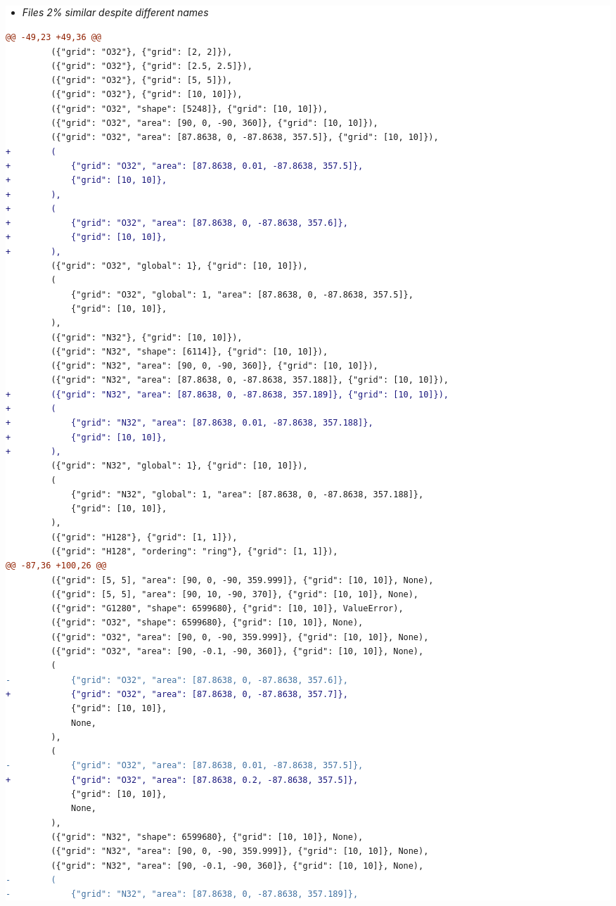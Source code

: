  * *Files 2% similar despite different names*

```diff
@@ -49,23 +49,36 @@
         ({"grid": "O32"}, {"grid": [2, 2]}),
         ({"grid": "O32"}, {"grid": [2.5, 2.5]}),
         ({"grid": "O32"}, {"grid": [5, 5]}),
         ({"grid": "O32"}, {"grid": [10, 10]}),
         ({"grid": "O32", "shape": [5248]}, {"grid": [10, 10]}),
         ({"grid": "O32", "area": [90, 0, -90, 360]}, {"grid": [10, 10]}),
         ({"grid": "O32", "area": [87.8638, 0, -87.8638, 357.5]}, {"grid": [10, 10]}),
+        (
+            {"grid": "O32", "area": [87.8638, 0.01, -87.8638, 357.5]},
+            {"grid": [10, 10]},
+        ),
+        (
+            {"grid": "O32", "area": [87.8638, 0, -87.8638, 357.6]},
+            {"grid": [10, 10]},
+        ),
         ({"grid": "O32", "global": 1}, {"grid": [10, 10]}),
         (
             {"grid": "O32", "global": 1, "area": [87.8638, 0, -87.8638, 357.5]},
             {"grid": [10, 10]},
         ),
         ({"grid": "N32"}, {"grid": [10, 10]}),
         ({"grid": "N32", "shape": [6114]}, {"grid": [10, 10]}),
         ({"grid": "N32", "area": [90, 0, -90, 360]}, {"grid": [10, 10]}),
         ({"grid": "N32", "area": [87.8638, 0, -87.8638, 357.188]}, {"grid": [10, 10]}),
+        ({"grid": "N32", "area": [87.8638, 0, -87.8638, 357.189]}, {"grid": [10, 10]}),
+        (
+            {"grid": "N32", "area": [87.8638, 0.01, -87.8638, 357.188]},
+            {"grid": [10, 10]},
+        ),
         ({"grid": "N32", "global": 1}, {"grid": [10, 10]}),
         (
             {"grid": "N32", "global": 1, "area": [87.8638, 0, -87.8638, 357.188]},
             {"grid": [10, 10]},
         ),
         ({"grid": "H128"}, {"grid": [1, 1]}),
         ({"grid": "H128", "ordering": "ring"}, {"grid": [1, 1]}),
@@ -87,36 +100,26 @@
         ({"grid": [5, 5], "area": [90, 0, -90, 359.999]}, {"grid": [10, 10]}, None),
         ({"grid": [5, 5], "area": [90, 10, -90, 370]}, {"grid": [10, 10]}, None),
         ({"grid": "G1280", "shape": 6599680}, {"grid": [10, 10]}, ValueError),
         ({"grid": "O32", "shape": 6599680}, {"grid": [10, 10]}, None),
         ({"grid": "O32", "area": [90, 0, -90, 359.999]}, {"grid": [10, 10]}, None),
         ({"grid": "O32", "area": [90, -0.1, -90, 360]}, {"grid": [10, 10]}, None),
         (
-            {"grid": "O32", "area": [87.8638, 0, -87.8638, 357.6]},
+            {"grid": "O32", "area": [87.8638, 0, -87.8638, 357.7]},
             {"grid": [10, 10]},
             None,
         ),
         (
-            {"grid": "O32", "area": [87.8638, 0.01, -87.8638, 357.5]},
+            {"grid": "O32", "area": [87.8638, 0.2, -87.8638, 357.5]},
             {"grid": [10, 10]},
             None,
         ),
         ({"grid": "N32", "shape": 6599680}, {"grid": [10, 10]}, None),
         ({"grid": "N32", "area": [90, 0, -90, 359.999]}, {"grid": [10, 10]}, None),
         ({"grid": "N32", "area": [90, -0.1, -90, 360]}, {"grid": [10, 10]}, None),
-        (
-            {"grid": "N32", "area": [87.8638, 0, -87.8638, 357.189]},
```